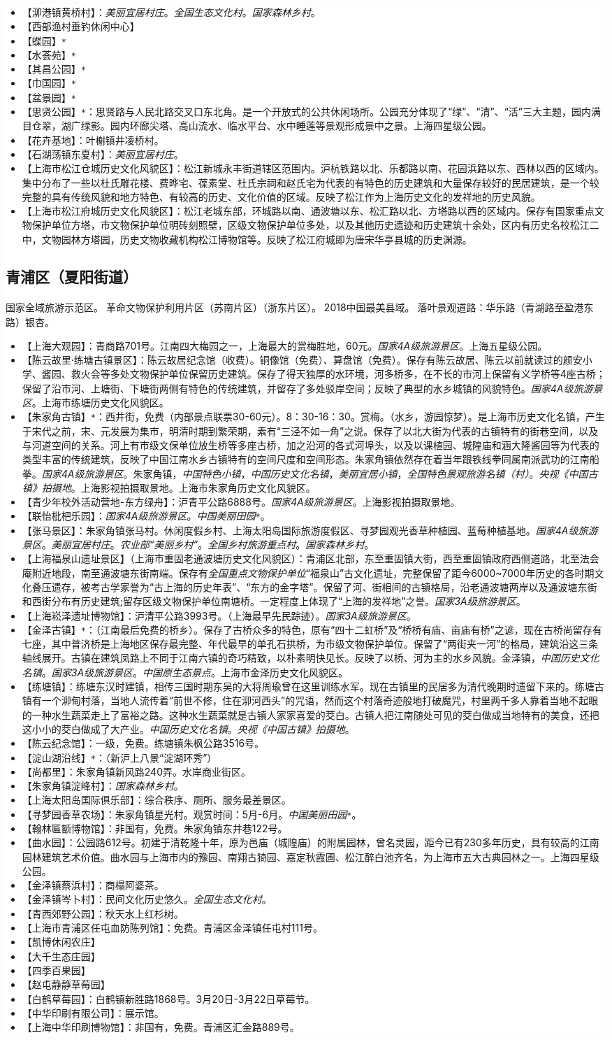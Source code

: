 * 【泖港镇黄桥村】：*美丽宜居村庄*。*全国生态文化村*。*国家森林乡村*。
* 【西部渔村垂钓休闲中心】
* 【蝶园】`*` 
* 【水荟苑】`*` 
* 【其昌公园】`*` 
* 【巾国园】`*` 
* 【盆景园】`*` 
* 【思贤公园】`*`：思贤路与人民北路交叉口东北角。是一个开放式的公共休闲场所。公园充分体现了“绿”、“清”、“活”三大主题，园内满目仓翠，湖广绿影。园内环廊尖塔、高山流水、临水平台、水中睡莲等景观形成景中之景。上海四星级公园。
* 【花卉基地】：叶榭镇井凌桥村。
* 【石湖荡镇东夏村】：*美丽宜居村庄*。
* 【上海市松江仓城历史文化风貌区】：松江新城永丰街道辖区范围内。沪杭铁路以北、乐都路以南、花园浜路以东、西林以西的区域内。集中分布了一些以杜氏雕花楼、费晔宅、葆素堂、杜氏宗祠和赵氏宅为代表的有特色的历史建筑和大量保存较好的民居建筑，是一个较完整的具有传统风貌和地方特色、有较高的历史、文化价值的区域。反映了松江作为上海历史文化的发祥地的历史风貌。
* 【上海市松江府城历史文化风貌区】：松江老城东部，环城路以南、通波塘以东、松汇路以北、方塔路以西的区域内。保存有国家重点文物保护单位方塔，市文物保护单位明砖刻照壁，区级文物保护单位多处，以及其他历史遗迹和历史建筑十余处，区内有历史名校松江二中，文物园林方塔园，历史文物收藏机构松江博物馆等。反映了松江府城即为唐宋华亭县城的历史渊源。
## 青浦区（夏阳街道）
国家全域旅游示范区。
革命文物保护利用片区（苏南片区）（浙东片区）。
2018中国最美县域。
落叶景观道路：华乐路（青湖路至盈港东路）银杏。
* 【上海大观园】：青商路701号。江南四大梅园之一，上海最大的赏梅胜地，60元。*国家4A级旅游景区*。上海五星级公园。
* 【陈云故里·练塘古镇景区】：陈云故居纪念馆（收费）。铜像馆（免费）、算盘馆（免费）。保存有陈云故居、陈云以前就读过的颜安小学、酱园、救火会等多处文物保护单位保留历史建筑。保存了得天独厚的水环境，河多桥多，在不长的市河上保留有义学桥等4座古桥；保留了沿市河、上塘街、下塘街两侧有特色的传统建筑，并留存了多处驳岸空间；反映了典型的水乡城镇的风貌特色。*国家4A级旅游景区*。上海市练塘历史文化风貌区。
* 【朱家角古镇】`*`：西井街，免费（内部景点联票30-60元）。8：30-16：30。赏梅。（水乡，游园惊梦）。是上海市历史文化名镇，产生于宋代之前，宋、元发展为集市，明清时期到繁荣期，素有“三泾不如一角”之说。保存了以北大街为代表的古镇特有的街巷空间，以及与河道空间的关系。河上有市级文保单位放生桥等多座古桥，加之沿河的各式河埠头，以及以课植园、城隍庙和涵大隆酱园等为代表的类型丰富的传统建筑，反映了中国江南水乡古镇特有的空间尺度和空间形态。朱家角镇依然存在着当年跟铁线拳同属南派武功的江南船拳。*国家4A级旅游景区*。朱家角镇，*中国特色小镇*，*中国历史文化名镇*，*美丽宜居小镇*，*全国特色景观旅游名镇（村）*。*央视《中国古镇》拍摄地*。上海影视拍摄取景地。上海市朱家角历史文化风貌区。
* 【青少年校外活动营地-东方绿舟】：沪青平公路6888号。*国家4A级旅游景区*。上海影视拍摄取景地。
* 【联怡枇杷乐园】：*国家4A级旅游景区*。*中国美丽田园*`*`。
* 【张马景区】：朱家角镇张马村。休闲度假乡村、上海太阳岛国际旅游度假区、寻梦园观光香草种植园、蓝莓种植基地。*国家4A级旅游景区*。*美丽宜居村庄*。*农业部“美丽乡村”*。*全国乡村旅游重点村*。*国家森林乡村*。
* 【上海福泉山遗址景区】（上海市重固老通波塘历史文化风貌区）：青浦区北部，东至重固镇大街，西至重固镇政府西侧道路，北至法会庵附近地段，南至通波塘东街南端。保存有*全国重点文物保护单位*“福泉山”古文化遗址，完整保留了距今6000~7000年历史的各时期文化叠压遗存，被考古学家誉为“古上海的历史年表”、“东方的金字塔”。保留了河、街相间的古镇格局，沿老通波塘两岸以及通波塘东街和西街分布有历史建筑;留存区级文物保护单位南塘桥。一定程度上体现了“上海的发祥地”之誉。*国家3A级旅游景区*。
* 【上海崧泽遗址博物馆】：沪清平公路3993号。（上海最早先民踪迹）。*国家3A级旅游景区*。
* 【金泽古镇】`*`：（江南最后免费的桥乡）。保存了古桥众多的特色，原有“四十二虹桥”及“桥桥有庙、亩庙有桥”之谚，现在古桥尚留存有七座，其中普济桥是上海地区保存最完整、年代最早的单孔石拱桥，为市级文物保护单位。保留了“两街夹一河”的格局，建筑沿这三条轴线展开。古镇在建筑凤路上不同于江南六镇的奇巧精致，以朴素明快见长。反映了以桥、河为主的水乡风貌。金泽镇，*中国历史文化名镇*。*国家3A级旅游景区*。*中国原生态景点*。上海市金泽历史文化风貌区。
* 【练塘镇】：练塘东汉时建镇，相传三国时期东吴的大将周瑜曾在这里训练水军。现在古镇里的民居多为清代晚期时遗留下来的。练塘古镇有一个泖甸村落，当地人流传着“前世不修，住在泖河西头”的咒语，然而这个村落奇迹般地打破魔咒，村里两千多人靠着当地不起眼的一种水生蔬菜走上了富裕之路。这种水生蔬菜就是古镇人家家喜爱的茭白。古镇人把江南随处可见的茭白做成当地特有的美食，还把这小小的茭白做成了大产业。*中国历史文化名镇*。*央视《中国古镇》拍摄地*。
* 【陈云纪念馆】：一级，免费。练塘镇朱枫公路3516号。
* 【淀山湖沿线】`*`：（新沪上八景“淀湖环秀”）
* 【尚都里】：朱家角镇新风路240弄。水岸商业街区。
* 【朱家角镇淀峰村】：*国家森林乡村*。
* 【上海太阳岛国际俱乐部】：综合秩序、厕所、服务最差景区。
* 【寻梦园香草农场】：朱家角镇星光村。观赏时间：5月-6月。*中国美丽田园*`*`。
* 【翰林匾额博物馆】：非国有，免费。朱家角镇东井巷122号。
* 【曲水园】：公园路612号。初建于清乾隆十年，原为邑庙（城隍庙）的附属园林，曾名灵园，距今已有230多年历史，具有较高的江南园林建筑艺术价值。曲水园与上海市内的豫园、南翔古猗园、嘉定秋霞圃、松江醉白池齐名，为上海市五大古典园林之一。上海四星级公园。
* 【金泽镇蔡浜村】：商榻阿婆茶。
* 【金泽镇岑卜村】：民间文化历史悠久。*全国生态文化村*。
* 【青西郊野公园】：秋天水上红杉树。
* 【上海市青浦区任屯血防陈列馆】：免费。青浦区金泽镇任屯村111号。
* 【凯博休闲农庄】
* 【大千生态庄园】
* 【四季百果园】
* 【赵屯静静草莓园】
* 【白鹤草莓园】：白鹤镇新胜路1868号。3月20日-3月22日草莓节。
* 【中华印刷有限公司】：展示馆。
* 【上海中华印刷博物馆】：非国有，免费。青浦区汇金路889号。